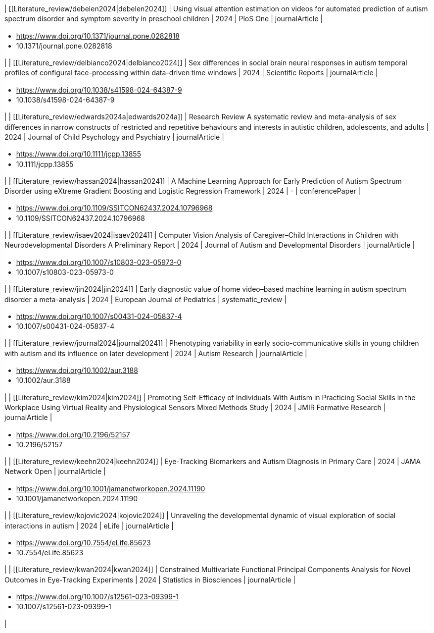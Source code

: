 | [[Literature_review/debelen2024\|debelen2024]]                     | Using visual attention estimation on videos for automated prediction of autism spectrum disorder and symptom severity in preschool children                                                       | 2024      | PloS One                                                                              | journalArticle    | <ul><li>https://www.doi.org/10.1371/journal.pone.0282818</li><li>10.1371/journal.pone.0282818</li></ul>               |
| [[Literature_review/delbianco2024\|delbianco2024]]                 | Sex differences in social brain neural responses in autism temporal profiles of configural face-processing within data-driven time windows                                                        | 2024      | Scientific Reports                                                                    | journalArticle    | <ul><li>https://www.doi.org/10.1038/s41598-024-64387-9</li><li>10.1038/s41598-024-64387-9</li></ul>                   |
| [[Literature_review/edwards2024a\|edwards2024a]]                   | Research Review A systematic review and meta-analysis of sex differences in narrow constructs of restricted and repetitive behaviours and interests in autistic children, adolescents, and adults | 2024      | Journal of Child Psychology and Psychiatry                                            | journalArticle    | <ul><li>https://www.doi.org/10.1111/jcpp.13855</li><li>10.1111/jcpp.13855</li></ul>                                   |
| [[Literature_review/hassan2024\|hassan2024]]                       | A Machine Learning Approach for Early Prediction of Autism Spectrum Disorder using eXtreme Gradient Boosting and Logistic Regression Framework                                                    | 2024      | \-                                                                                    | conferencePaper   | <ul><li>https://www.doi.org/10.1109/SSITCON62437.2024.10796968</li><li>10.1109/SSITCON62437.2024.10796968</li></ul>   |
| [[Literature_review/isaev2024\|isaev2024]]                         | Computer Vision Analysis of Caregiver–Child Interactions in Children with Neurodevelopmental Disorders A Preliminary Report                                                                       | 2024      | Journal of Autism and Developmental Disorders                                         | journalArticle    | <ul><li>https://www.doi.org/10.1007/s10803-023-05973-0</li><li>10.1007/s10803-023-05973-0</li></ul>                   |
| [[Literature_review/jin2024\|jin2024]]                             | Early diagnostic value of home video–based machine learning in autism spectrum disorder a meta-analysis                                                                                           | 2024      | European Journal of Pediatrics                                                        | systematic_review | <ul><li>https://www.doi.org/10.1007/s00431-024-05837-4</li><li>10.1007/s00431-024-05837-4</li></ul>                   |
| [[Literature_review/journal2024\|journal2024]]                     | Phenotyping variability in early socio-communicative skills in young children with autism and its influence on later development                                                                  | 2024      | Autism Research                                                                       | journalArticle    | <ul><li>https://www.doi.org/10.1002/aur.3188</li><li>10.1002/aur.3188</li></ul>                                       |
| [[Literature_review/kim2024\|kim2024]]                             | Promoting Self-Efficacy of Individuals With Autism in Practicing Social Skills in the Workplace Using Virtual Reality and Physiological Sensors Mixed Methods Study                               | 2024      | JMIR Formative Research                                                               | journalArticle    | <ul><li>https://www.doi.org/10.2196/52157</li><li>10.2196/52157</li></ul>                                             |
| [[Literature_review/keehn2024\|keehn2024]]                         | Eye-Tracking Biomarkers and Autism Diagnosis in Primary Care                                                                                                                                      | 2024      | JAMA Network Open                                                                     | journalArticle    | <ul><li>https://www.doi.org/10.1001/jamanetworkopen.2024.11190</li><li>10.1001/jamanetworkopen.2024.11190</li></ul>   |
| [[Literature_review/kojovic2024\|kojovic2024]]                     | Unraveling the developmental dynamic of visual exploration of social interactions in autism                                                                                                       | 2024      | eLife                                                                                 | journalArticle    | <ul><li>https://www.doi.org/10.7554/eLife.85623</li><li>10.7554/eLife.85623</li></ul>                                 |
| [[Literature_review/kwan2024\|kwan2024]]                           | Constrained Multivariate Functional Principal Components Analysis for Novel Outcomes in Eye-Tracking Experiments                                                                                  | 2024      | Statistics in Biosciences                                                             | journalArticle    | <ul><li>https://www.doi.org/10.1007/s12561-023-09399-1</li><li>10.1007/s12561-023-09399-1</li></ul>                   |